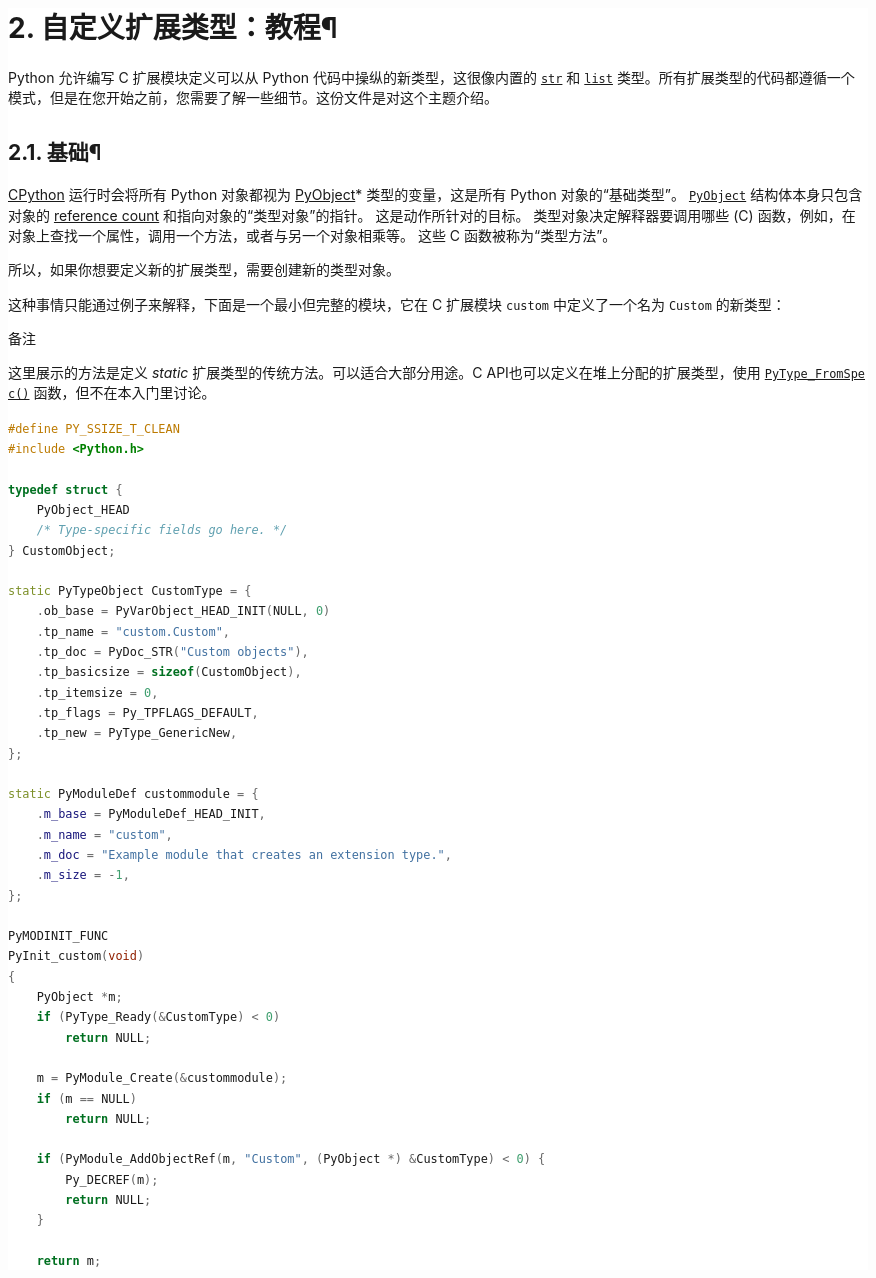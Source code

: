# 2\. 自定义扩展类型：教程¶

Python 允许编写 C 扩展模块定义可以从 Python 代码中操纵的新类型，这很像内置的 [`str`](stdtypes.md#str "str") 和 [`list`](stdtypes.md#list "list") 类型。所有扩展类型的代码都遵循一个模式，但是在您开始之前，您需要了解一些细节。这份文件是对这个主题介绍。

## 2.1. 基础¶

[CPython](../glossary.md#term-CPython) 运行时会将所有 Python 对象都视为 [PyObject](structures.md#c.PyObject "PyObject")* 类型的变量，这是所有 Python 对象的“基础类型”。 [`PyObject`](structures.md#c.PyObject "PyObject") 结构体本身只包含对象的 [reference count](../glossary.md#term-reference-count) 和指向对象的“类型对象”的指针。 这是动作所针对的目标。 类型对象决定解释器要调用哪些 (C) 函数，例如，在对象上查找一个属性，调用一个方法，或者与另一个对象相乘等。 这些 C 函数被称为“类型方法”。

所以，如果你想要定义新的扩展类型，需要创建新的类型对象。

这种事情只能通过例子来解释，下面是一个最小但完整的模块，它在 C 扩展模块 `custom` 中定义了一个名为 `Custom` 的新类型：

备注

这里展示的方法是定义 _static_ 扩展类型的传统方法。可以适合大部分用途。C API也可以定义在堆上分配的扩展类型，使用 [`PyType_FromSpec()`](type.md#c.PyType_FromSpec "PyType_FromSpec") 函数，但不在本入门里讨论。

    
    
~~~cpp
#define PY_SSIZE_T_CLEAN
#include <Python.h>

typedef struct {
    PyObject_HEAD
    /* Type-specific fields go here. */
} CustomObject;

static PyTypeObject CustomType = {
    .ob_base = PyVarObject_HEAD_INIT(NULL, 0)
    .tp_name = "custom.Custom",
    .tp_doc = PyDoc_STR("Custom objects"),
    .tp_basicsize = sizeof(CustomObject),
    .tp_itemsize = 0,
    .tp_flags = Py_TPFLAGS_DEFAULT,
    .tp_new = PyType_GenericNew,
};

static PyModuleDef custommodule = {
    .m_base = PyModuleDef_HEAD_INIT,
    .m_name = "custom",
    .m_doc = "Example module that creates an extension type.",
    .m_size = -1,
};

PyMODINIT_FUNC
PyInit_custom(void)
{
    PyObject *m;
    if (PyType_Ready(&CustomType) < 0)
        return NULL;

    m = PyModule_Create(&custommodule);
    if (m == NULL)
        return NULL;

    if (PyModule_AddObjectRef(m, "Custom", (PyObject *) &CustomType) < 0) {
        Py_DECREF(m);
        return NULL;
    }

    return m;
~~~